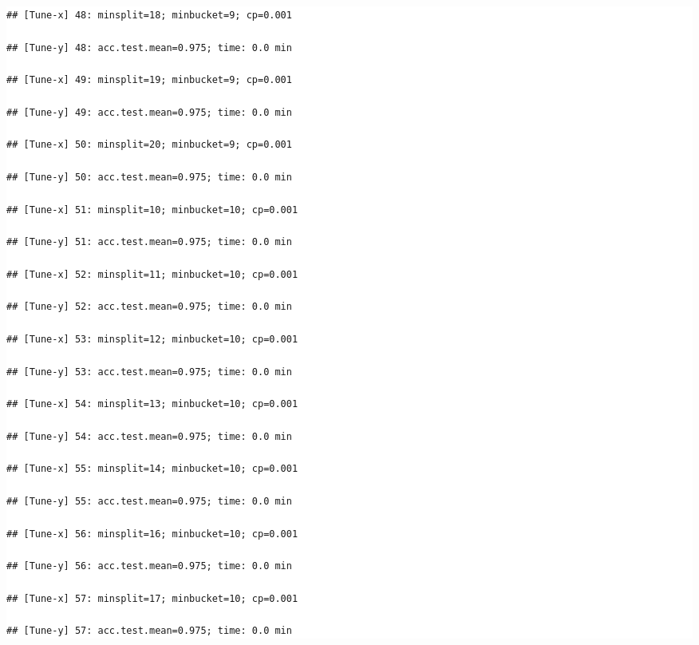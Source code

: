     ## [Tune-x] 48: minsplit=18; minbucket=9; cp=0.001

    ## [Tune-y] 48: acc.test.mean=0.975; time: 0.0 min

    ## [Tune-x] 49: minsplit=19; minbucket=9; cp=0.001

    ## [Tune-y] 49: acc.test.mean=0.975; time: 0.0 min

    ## [Tune-x] 50: minsplit=20; minbucket=9; cp=0.001

    ## [Tune-y] 50: acc.test.mean=0.975; time: 0.0 min

    ## [Tune-x] 51: minsplit=10; minbucket=10; cp=0.001

    ## [Tune-y] 51: acc.test.mean=0.975; time: 0.0 min

    ## [Tune-x] 52: minsplit=11; minbucket=10; cp=0.001

    ## [Tune-y] 52: acc.test.mean=0.975; time: 0.0 min

    ## [Tune-x] 53: minsplit=12; minbucket=10; cp=0.001

    ## [Tune-y] 53: acc.test.mean=0.975; time: 0.0 min

    ## [Tune-x] 54: minsplit=13; minbucket=10; cp=0.001

    ## [Tune-y] 54: acc.test.mean=0.975; time: 0.0 min

    ## [Tune-x] 55: minsplit=14; minbucket=10; cp=0.001

    ## [Tune-y] 55: acc.test.mean=0.975; time: 0.0 min

    ## [Tune-x] 56: minsplit=16; minbucket=10; cp=0.001

    ## [Tune-y] 56: acc.test.mean=0.975; time: 0.0 min

    ## [Tune-x] 57: minsplit=17; minbucket=10; cp=0.001

    ## [Tune-y] 57: acc.test.mean=0.975; time: 0.0 min
